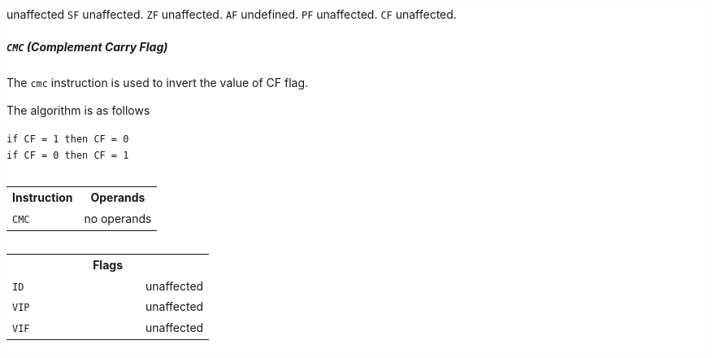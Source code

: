 <td>unaffected</td>
</tr>
<tr>
<td><code>SF</code></td>
<td>unaffected.</td>
</tr>
<tr>
<td><code>ZF</code></td>
<td>unaffected.</td>
</tr>
<tr>
<td><code>AF</code></td>
<td>undefined.</td>
</tr>
<tr>
<td><code>PF</code></td>
<td>unaffected.</td>
</tr>
<tr>
<td><code>CF</code></td>
<td>unaffected.</td>
</tr>
</table>
</div>

##### <code>CMC</code> (Complement Carry Flag)
The <code>cmc</code> instruction is used to invert the value of CF flag.

The algorithm is as follows

<pre>
<code>if CF = 1 then CF = 0
if CF = 0 then CF = 1</code>
</pre>

<div style="overflow:auto;">
<table class="table table-bordered">
<tr>
<th>Instruction</th>
<th>Operands</th>
</tr>
<tr>
<td><code>CMC</code></td>
<td>no operands</td>
</tr>
</table>
</div>

<div style="overflow:auto;">
<table class="table table-bordered">
<tr>
<th colspan="2">Flags</th>
</tr>
<tr>
<td width="150"><code>ID</code></td>
<td>unaffected</td>
</tr>
<tr>
<td><code>VIP</code></td>
<td>unaffected</td>
</tr>
<tr>
<td><code>VIF</code></td>
<td>unaffected</td>
</tr>
